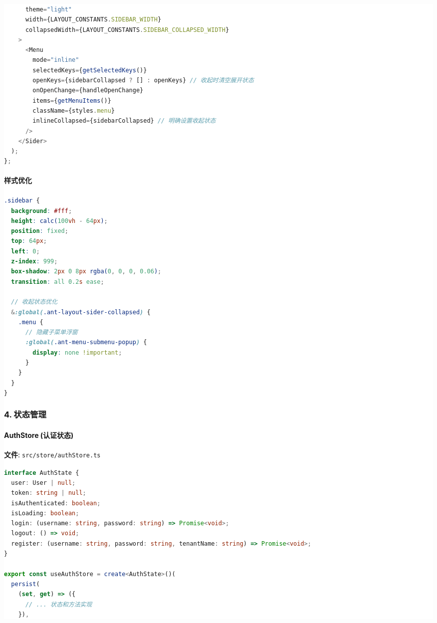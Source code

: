 ```typescript
      theme="light"
      width={LAYOUT_CONSTANTS.SIDEBAR_WIDTH}
      collapsedWidth={LAYOUT_CONSTANTS.SIDEBAR_COLLAPSED_WIDTH}
    >
      <Menu
        mode="inline"
        selectedKeys={getSelectedKeys()}
        openKeys={sidebarCollapsed ? [] : openKeys} // 收起时清空展开状态
        onOpenChange={handleOpenChange}
        items={getMenuItems()}
        className={styles.menu}
        inlineCollapsed={sidebarCollapsed} // 明确设置收起状态
      />
    </Sider>
  );
};
```

#### 样式优化

```scss
.sidebar {
  background: #fff;
  height: calc(100vh - 64px);
  position: fixed;
  top: 64px;
  left: 0;
  z-index: 999;
  box-shadow: 2px 0 8px rgba(0, 0, 0, 0.06);
  transition: all 0.2s ease;

  // 收起状态优化
  &:global(.ant-layout-sider-collapsed) {
    .menu {
      // 隐藏子菜单浮窗
      :global(.ant-menu-submenu-popup) {
        display: none !important;
      }
    }
  }
}
```

### 4. 状态管理

#### AuthStore (认证状态)

**文件**: `src/store/authStore.ts`

```typescript
interface AuthState {
  user: User | null;
  token: string | null;
  isAuthenticated: boolean;
  isLoading: boolean;
  login: (username: string, password: string) => Promise<void>;
  logout: () => void;
  register: (username: string, password: string, tenantName: string) => Promise<void>;
}

export const useAuthStore = create<AuthState>()(
  persist(
    (set, get) => ({
      // ... 状态和方法实现
    }),
```